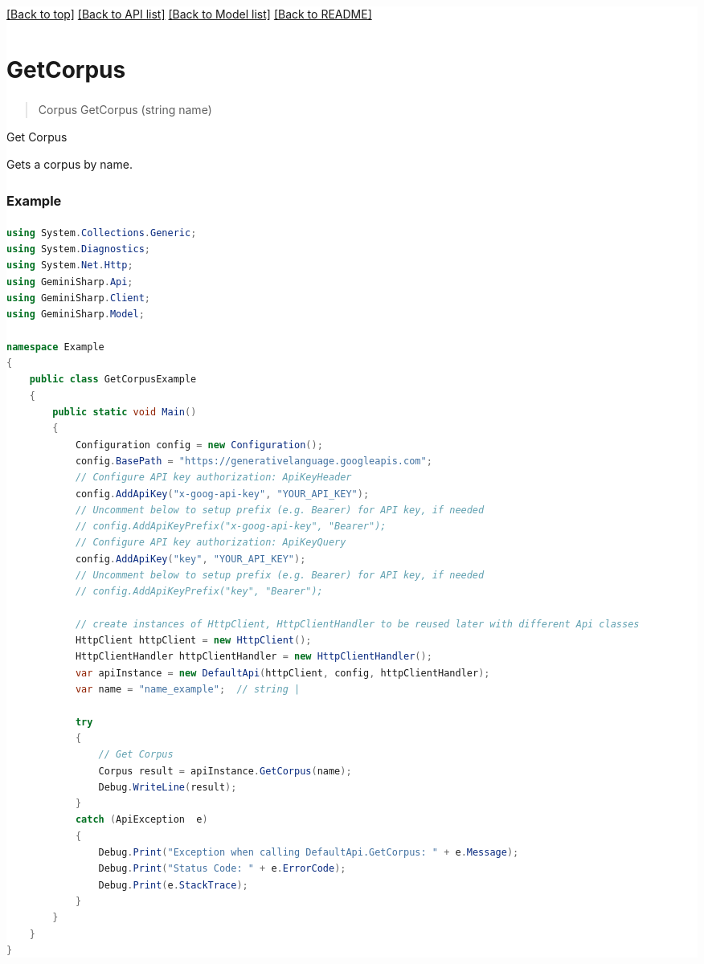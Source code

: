 [[Back to top]](#) [[Back to API list]](../README.md#documentation-for-api-endpoints) [[Back to Model list]](../README.md#documentation-for-models) [[Back to README]](../README.md)

<a id="getcorpus"></a>
# **GetCorpus**
> Corpus GetCorpus (string name)

Get Corpus

Gets a corpus by name.

### Example
```csharp
using System.Collections.Generic;
using System.Diagnostics;
using System.Net.Http;
using GeminiSharp.Api;
using GeminiSharp.Client;
using GeminiSharp.Model;

namespace Example
{
    public class GetCorpusExample
    {
        public static void Main()
        {
            Configuration config = new Configuration();
            config.BasePath = "https://generativelanguage.googleapis.com";
            // Configure API key authorization: ApiKeyHeader
            config.AddApiKey("x-goog-api-key", "YOUR_API_KEY");
            // Uncomment below to setup prefix (e.g. Bearer) for API key, if needed
            // config.AddApiKeyPrefix("x-goog-api-key", "Bearer");
            // Configure API key authorization: ApiKeyQuery
            config.AddApiKey("key", "YOUR_API_KEY");
            // Uncomment below to setup prefix (e.g. Bearer) for API key, if needed
            // config.AddApiKeyPrefix("key", "Bearer");

            // create instances of HttpClient, HttpClientHandler to be reused later with different Api classes
            HttpClient httpClient = new HttpClient();
            HttpClientHandler httpClientHandler = new HttpClientHandler();
            var apiInstance = new DefaultApi(httpClient, config, httpClientHandler);
            var name = "name_example";  // string | 

            try
            {
                // Get Corpus
                Corpus result = apiInstance.GetCorpus(name);
                Debug.WriteLine(result);
            }
            catch (ApiException  e)
            {
                Debug.Print("Exception when calling DefaultApi.GetCorpus: " + e.Message);
                Debug.Print("Status Code: " + e.ErrorCode);
                Debug.Print(e.StackTrace);
            }
        }
    }
}
```
